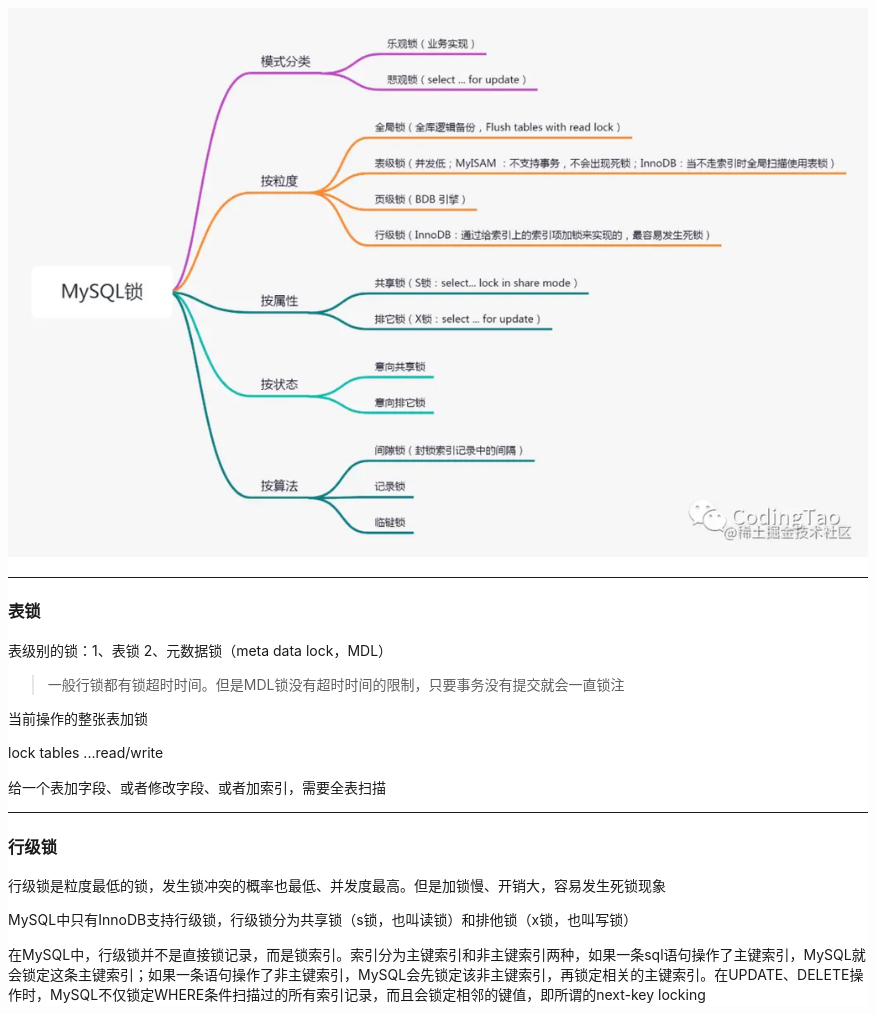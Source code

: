![mysql锁.png](/asserts/images/2024-06-30-随笔/mysql锁.png)

---

### 表锁

表级别的锁：1、表锁 2、元数据锁（meta data lock，MDL）

> 一般行锁都有锁超时时间。但是MDL锁没有超时时间的限制，只要事务没有提交就会一直锁注

当前操作的整张表加锁

lock tables ...read/write

给一个表加字段、或者修改字段、或者加索引，需要全表扫描

---

### 行级锁

行级锁是粒度最低的锁，发生锁冲突的概率也最低、并发度最高。但是加锁慢、开销大，容易发生死锁现象

MySQL中只有InnoDB支持行级锁，行级锁分为共享锁（s锁，也叫读锁）和排他锁（x锁，也叫写锁）

在MySQL中，行级锁并不是直接锁记录，而是锁索引。索引分为主键索引和非主键索引两种，如果一条sql语句操作了主键索引，MySQL就会锁定这条主键索引；如果一条语句操作了非主键索引，MySQL会先锁定该非主键索引，再锁定相关的主键索引。在UPDATE、DELETE操作时，MySQL不仅锁定WHERE条件扫描过的所有索引记录，而且会锁定相邻的键值，即所谓的next-key locking
